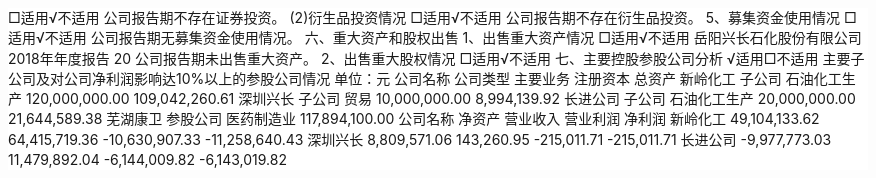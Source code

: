 □适用√不适用
公司报告期不存在证券投资。
(2)衍生品投资情况
□适用√不适用
公司报告期不存在衍生品投资。
5、募集资金使用情况
□适用√不适用
公司报告期无募集资金使用情况。
六、重大资产和股权出售
1、出售重大资产情况
□适用√不适用
岳阳兴长石化股份有限公司2018年年度报告
20
公司报告期未出售重大资产。
2、出售重大股权情况
□适用√不适用
七、主要控股参股公司分析
√适用□不适用
主要子公司及对公司净利润影响达10%以上的参股公司情况
单位：元
公司名称
公司类型
主要业务
注册资本
总资产
新岭化工
子公司
石油化工生产
120,000,000.00
109,042,260.61
深圳兴长
子公司
贸易
10,000,000.00
8,994,139.92
长进公司
子公司
石油化工生产
20,000,000.00
21,644,589.38
芜湖康卫
参股公司
医药制造业
117,894,100.00
公司名称
净资产
营业收入
营业利润
净利润
新岭化工
49,104,133.62
64,415,719.36
-10,630,907.33
-11,258,640.43
深圳兴长
8,809,571.06
143,260.95
-215,011.71
-215,011.71
长进公司
-9,977,773.03
11,479,892.04
-6,144,009.82
-6,143,019.82